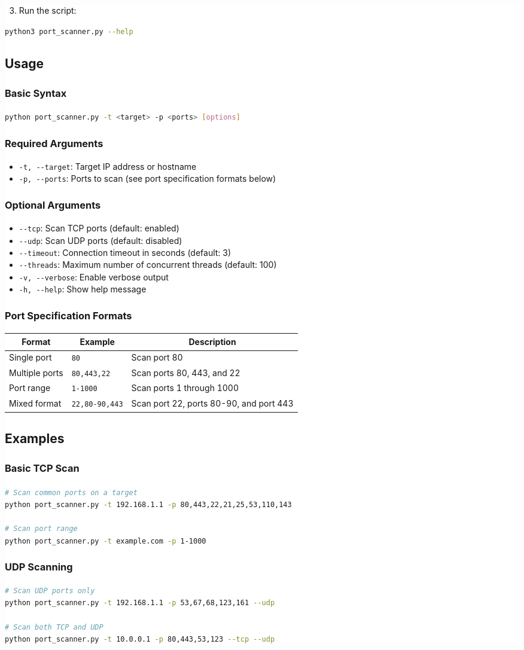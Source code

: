 3. Run the script:
```bash
python3 port_scanner.py --help
```

## Usage

### Basic Syntax
```bash
python port_scanner.py -t <target> -p <ports> [options]
```

### Required Arguments
- `-t, --target`: Target IP address or hostname
- `-p, --ports`: Ports to scan (see port specification formats below)

### Optional Arguments
- `--tcp`: Scan TCP ports (default: enabled)
- `--udp`: Scan UDP ports (default: disabled)
- `--timeout`: Connection timeout in seconds (default: 3)
- `--threads`: Maximum number of concurrent threads (default: 100)
- `-v, --verbose`: Enable verbose output
- `-h, --help`: Show help message

### Port Specification Formats

| Format | Example | Description |
|--------|---------|-------------|
| Single port | `80` | Scan port 80 |
| Multiple ports | `80,443,22` | Scan ports 80, 443, and 22 |
| Port range | `1-1000` | Scan ports 1 through 1000 |
| Mixed format | `22,80-90,443` | Scan port 22, ports 80-90, and port 443 |

## Examples

### Basic TCP Scan
```bash
# Scan common ports on a target
python port_scanner.py -t 192.168.1.1 -p 80,443,22,21,25,53,110,143

# Scan port range
python port_scanner.py -t example.com -p 1-1000
```

### UDP Scanning
```bash
# Scan UDP ports only
python port_scanner.py -t 192.168.1.1 -p 53,67,68,123,161 --udp

# Scan both TCP and UDP
python port_scanner.py -t 10.0.0.1 -p 80,443,53,123 --tcp --udp
```
